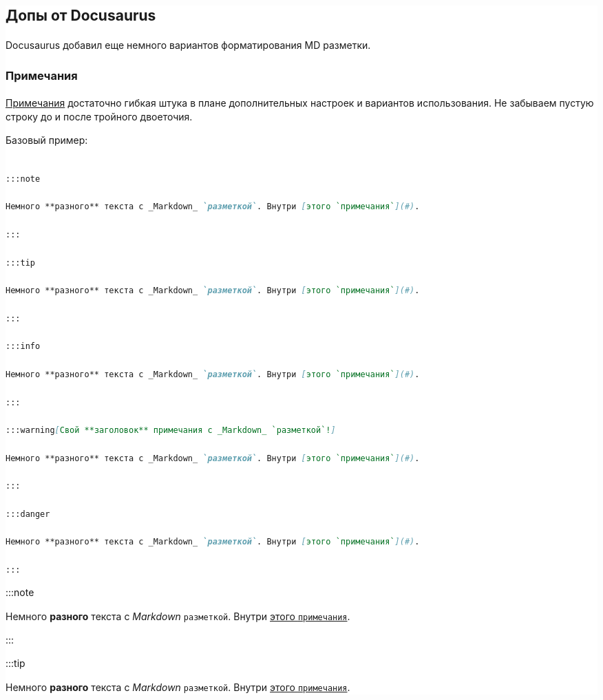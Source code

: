 ## Допы от Docusaurus

Docusaurus добавил еще немного вариантов форматирования MD разметки.

### Примечания

[Примечания](https://docusaurus.io/docs/markdown-features/admonitions) достаточно гибкая штука в плане дополнительных
настроек и вариантов использования. Не забываем пустую строку до и после тройного двоеточия.

Базовый пример:
```markdown

:::note

Немного **разного** текста с _Markdown_ `разметкой`. Внутри [этого `примечания`](#).

:::

:::tip

Немного **разного** текста с _Markdown_ `разметкой`. Внутри [этого `примечания`](#).

:::

:::info

Немного **разного** текста с _Markdown_ `разметкой`. Внутри [этого `примечания`](#).

:::

:::warning[Свой **заголовок** примечания с _Markdown_ `разметкой`!]

Немного **разного** текста с _Markdown_ `разметкой`. Внутри [этого `примечания`](#).

:::

:::danger

Немного **разного** текста с _Markdown_ `разметкой`. Внутри [этого `примечания`](#).

:::

```

:::note

Немного **разного** текста с _Markdown_ `разметкой`. Внутри [этого `примечания`](#).

:::

:::tip

Немного **разного** текста с _Markdown_ `разметкой`. Внутри [этого `примечания`](#).
